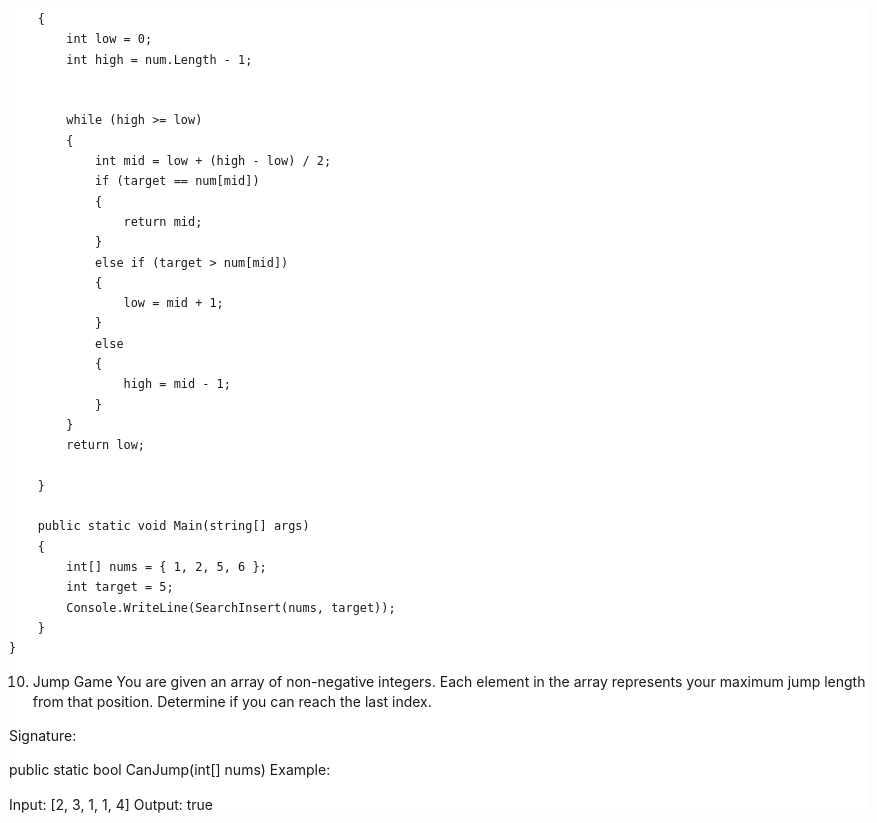 ```
    {
        int low = 0;
        int high = num.Length - 1;


        while (high >= low)
        {
            int mid = low + (high - low) / 2;
            if (target == num[mid])
            {
                return mid;
            }
            else if (target > num[mid])
            {
                low = mid + 1;
            }
            else
            {
                high = mid - 1;
            }
        }
        return low;

    }

    public static void Main(string[] args)
    {
        int[] nums = { 1, 2, 5, 6 };
        int target = 5;
        Console.WriteLine(SearchInsert(nums, target));
    }
}
```
10. Jump Game
You are given an array of non-negative integers. Each element in the array represents your maximum jump length from that position. Determine if you can reach the last index.

Signature:

public static bool CanJump(int[] nums)
Example:

Input: [2, 3, 1, 1, 4]
Output: true
